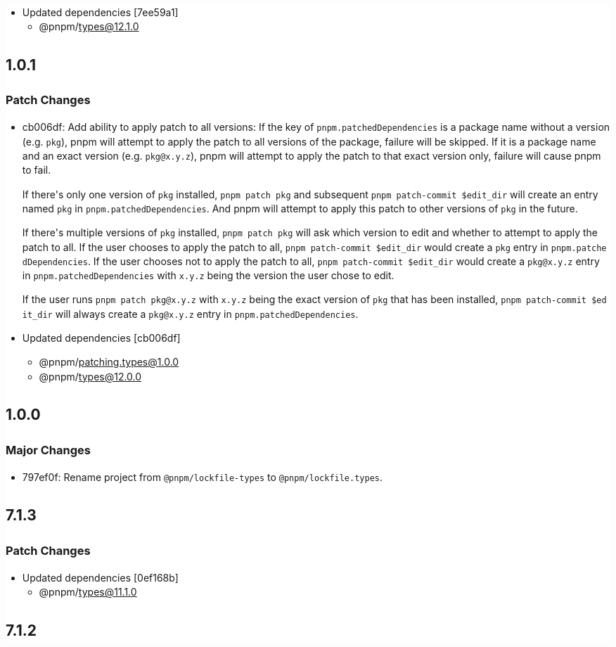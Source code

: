 - Updated dependencies [7ee59a1]
  - @pnpm/types@12.1.0

## 1.0.1

### Patch Changes

- cb006df: Add ability to apply patch to all versions:
  If the key of `pnpm.patchedDependencies` is a package name without a version (e.g. `pkg`), pnpm will attempt to apply the patch to all versions of
  the package, failure will be skipped.
  If it is a package name and an exact version (e.g. `pkg@x.y.z`), pnpm will attempt to apply the patch to that exact version only, failure will
  cause pnpm to fail.

  If there's only one version of `pkg` installed, `pnpm patch pkg` and subsequent `pnpm patch-commit $edit_dir` will create an entry named `pkg` in
  `pnpm.patchedDependencies`. And pnpm will attempt to apply this patch to other versions of `pkg` in the future.

  If there's multiple versions of `pkg` installed, `pnpm patch pkg` will ask which version to edit and whether to attempt to apply the patch to all.
  If the user chooses to apply the patch to all, `pnpm patch-commit $edit_dir` would create a `pkg` entry in `pnpm.patchedDependencies`.
  If the user chooses not to apply the patch to all, `pnpm patch-commit $edit_dir` would create a `pkg@x.y.z` entry in `pnpm.patchedDependencies` with
  `x.y.z` being the version the user chose to edit.

  If the user runs `pnpm patch pkg@x.y.z` with `x.y.z` being the exact version of `pkg` that has been installed, `pnpm patch-commit $edit_dir` will always
  create a `pkg@x.y.z` entry in `pnpm.patchedDependencies`.

- Updated dependencies [cb006df]
  - @pnpm/patching.types@1.0.0
  - @pnpm/types@12.0.0

## 1.0.0

### Major Changes

- 797ef0f: Rename project from `@pnpm/lockfile-types` to `@pnpm/lockfile.types`.

## 7.1.3

### Patch Changes

- Updated dependencies [0ef168b]
  - @pnpm/types@11.1.0

## 7.1.2
